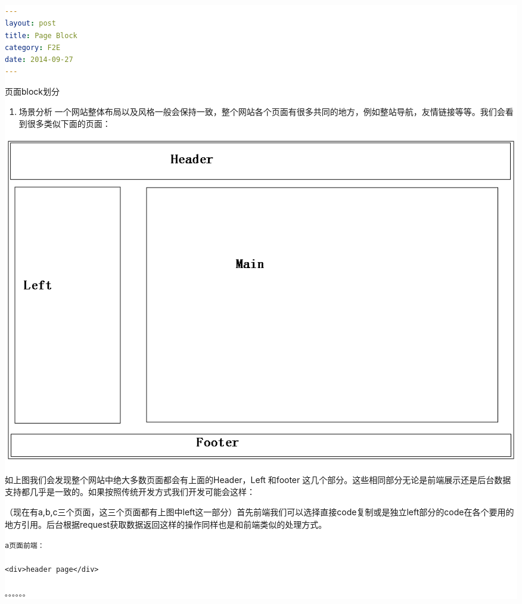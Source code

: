 ```yaml
---
layout: post
title: Page Block
category: F2E
date: 2014-09-27
---
```

页面block划分

1. 场景分析
一个网站整体布局以及风格一般会保持一致，整个网站各个页面有很多共同的地方，例如整站导航，友情链接等等。我们会看到很多类似下面的页面：

 ![](../image/page-block.png)

如上图我们会发现整个网站中绝大多数页面都会有上面的Header，Left 和footer 这几个部分。这些相同部分无论是前端展示还是后台数据支持都几乎是一致的。如果按照传统开发方式我们开发可能会这样：

（现在有a,b,c三个页面，这三个页面都有上图中left这一部分）首先前端我们可以选择直接code复制或是独立left部分的code在各个要用的地方引用。后台根据request获取数据返回这样的操作同样也是和前端类似的处理方式。

	a页面前端：
	
	<div>header page</div>
	
	。。。。。。
	